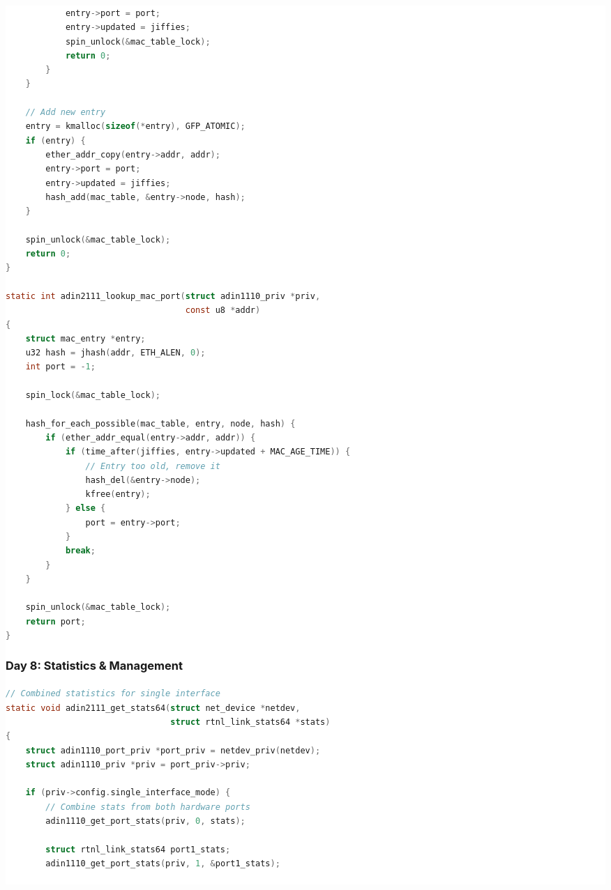 ```c
            entry->port = port;
            entry->updated = jiffies;
            spin_unlock(&mac_table_lock);
            return 0;
        }
    }
    
    // Add new entry
    entry = kmalloc(sizeof(*entry), GFP_ATOMIC);
    if (entry) {
        ether_addr_copy(entry->addr, addr);
        entry->port = port;
        entry->updated = jiffies;
        hash_add(mac_table, &entry->node, hash);
    }
    
    spin_unlock(&mac_table_lock);
    return 0;
}

static int adin2111_lookup_mac_port(struct adin1110_priv *priv,
                                    const u8 *addr)
{
    struct mac_entry *entry;
    u32 hash = jhash(addr, ETH_ALEN, 0);
    int port = -1;
    
    spin_lock(&mac_table_lock);
    
    hash_for_each_possible(mac_table, entry, node, hash) {
        if (ether_addr_equal(entry->addr, addr)) {
            if (time_after(jiffies, entry->updated + MAC_AGE_TIME)) {
                // Entry too old, remove it
                hash_del(&entry->node);
                kfree(entry);
            } else {
                port = entry->port;
            }
            break;
        }
    }
    
    spin_unlock(&mac_table_lock);
    return port;
}
```

### Day 8: Statistics & Management
```c
// Combined statistics for single interface
static void adin2111_get_stats64(struct net_device *netdev,
                                 struct rtnl_link_stats64 *stats)
{
    struct adin1110_port_priv *port_priv = netdev_priv(netdev);
    struct adin1110_priv *priv = port_priv->priv;
    
    if (priv->config.single_interface_mode) {
        // Combine stats from both hardware ports
        adin1110_get_port_stats(priv, 0, stats);
        
        struct rtnl_link_stats64 port1_stats;
        adin1110_get_port_stats(priv, 1, &port1_stats);
        
```